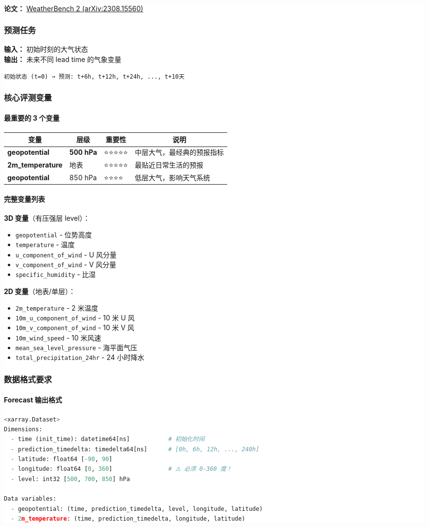 **论文：** [WeatherBench 2 (arXiv:2308.15560)](https://arxiv.org/abs/2308.15560)

### 预测任务

**输入：** 初始时刻的大气状态  
**输出：** 未来不同 lead time 的气象变量

```
初始状态 (t=0) → 预测: t+6h, t+12h, t+24h, ..., t+10天
```

### 核心评测变量

#### 最重要的 3 个变量

| 变量 | 层级 | 重要性 | 说明 |
|------|------|--------|------|
| **geopotential** | **500 hPa** | ⭐⭐⭐⭐⭐ | 中层大气，最经典的预报指标 |
| **2m_temperature** | 地表 | ⭐⭐⭐⭐⭐ | 最贴近日常生活的预报 |
| **geopotential** | 850 hPa | ⭐⭐⭐⭐ | 低层大气，影响天气系统 |

#### 完整变量列表

**3D 变量**（有压强层 level）：
- `geopotential` - 位势高度
- `temperature` - 温度
- `u_component_of_wind` - U 风分量
- `v_component_of_wind` - V 风分量
- `specific_humidity` - 比湿

**2D 变量**（地表/单层）：
- `2m_temperature` - 2 米温度
- `10m_u_component_of_wind` - 10 米 U 风
- `10m_v_component_of_wind` - 10 米 V 风
- `10m_wind_speed` - 10 米风速
- `mean_sea_level_pressure` - 海平面气压
- `total_precipitation_24hr` - 24 小时降水

### 数据格式要求

#### Forecast 输出格式

```python
<xarray.Dataset>
Dimensions:
  - time (init_time): datetime64[ns]           # 初始化时间
  - prediction_timedelta: timedelta64[ns]      # [0h, 6h, 12h, ..., 240h]
  - latitude: float64 [-90, 90]
  - longitude: float64 [0, 360]                # ⚠️ 必须 0-360 度！
  - level: int32 [500, 700, 850] hPa

Data variables:
  - geopotential: (time, prediction_timedelta, level, longitude, latitude)
  - 2m_temperature: (time, prediction_timedelta, longitude, latitude)
```
